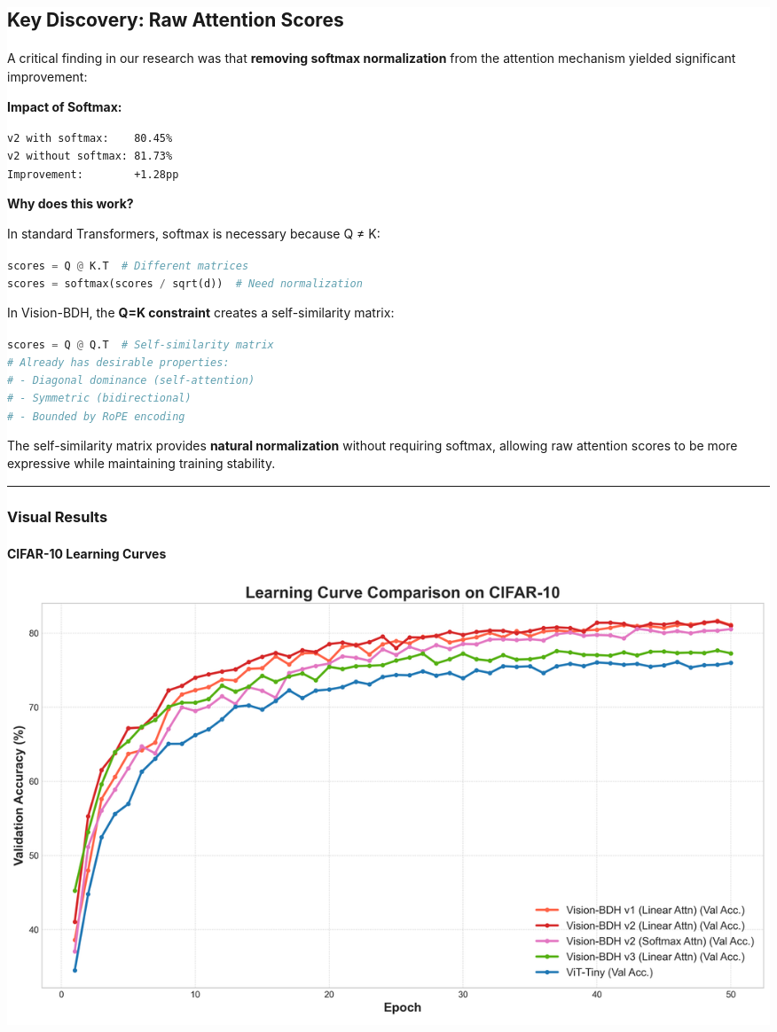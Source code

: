## Key Discovery: Raw Attention Scores

A critical finding in our research was that **removing softmax normalization** from the attention mechanism yielded significant improvement:

**Impact of Softmax:**
```
v2 with softmax:    80.45%
v2 without softmax: 81.73%
Improvement:        +1.28pp
```

**Why does this work?**

In standard Transformers, softmax is necessary because Q ≠ K:
```python
scores = Q @ K.T  # Different matrices
scores = softmax(scores / sqrt(d))  # Need normalization
```

In Vision-BDH, the **Q=K constraint** creates a self-similarity matrix:
```python
scores = Q @ Q.T  # Self-similarity matrix
# Already has desirable properties:
# - Diagonal dominance (self-attention)
# - Symmetric (bidirectional)
# - Bounded by RoPE encoding
```

The self-similarity matrix provides **natural normalization** without requiring softmax, allowing raw attention scores to be more expressive while maintaining training stability.

---

### Visual Results

#### CIFAR-10 Learning Curves

![CIFAR-10 Learning Curves](analysis_results/cifar-10_learning_curves.png)
